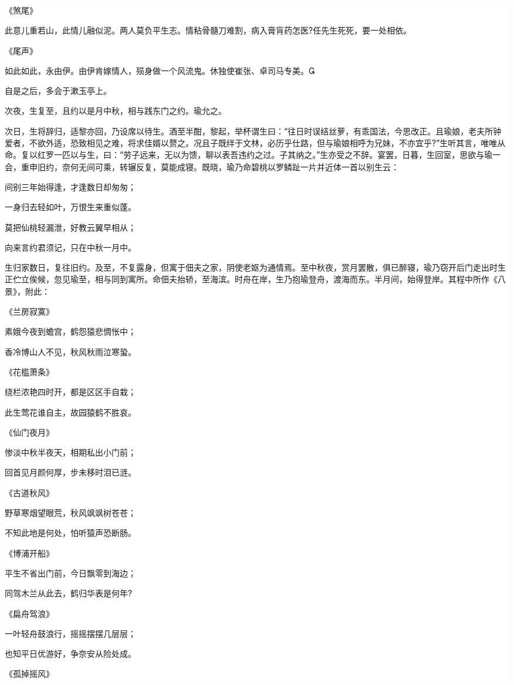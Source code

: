 《煞尾》  

此意儿重若山，此情儿融似泥。两人莫负平生志。情粘骨髓刀难割，病入膏肓药怎医?任先生死死，要一处相依。  

《尾声》  

如此如此，永由伊。由伊肯嫁情人，殒身做一个风流鬼。休独使崔张、卓司马专美。  

自是之后，多会于漱玉亭上。  

次夜，生复至，且约以是月中秋，相与践东门之约。瑜允之。  

次日，生将辞归，适黎亦回，乃设席以待生。酒至半酣，黎起，举杯谓生曰：“往日时误结丝萝，有乖国法，今思改正。且瑜娘，老夫所钟爱者，不欲外适，恐致相见之难，将求佳婿以赘之。况且子既绊于文林，必历乎仕路，但与瑜娘相呼为兄妹，不亦宜乎?”生听其言，唯唯从命。复以红罗一匹以与生，曰：“劳子远来，无以为馈，聊以表吾违约之过。子其纳之。”生亦受之不辞。宴罢，日暮，生回室，思欲与瑜一会，重申旧约，奈何无间可乘，转辗反复，莫能成寝。既晓，瑜乃命碧桃以罗鳞趾一片并近体一首以别生云：  

间别三年始得逢，才逢数日却匆匆；  

一身归去轻如叶，万恨生来重似蓬。  

莫把仙桃轻漏泄，好教云翼早相从；  

向来言约君须记，只在中秋一月中。  

生归家数日，复往旧约。及至，不复露身，但寓于佃夫之家，阴使老妪为通情焉。至中秋夜，赏月罢散，俱已醉寝，瑜乃窃开后门走出时生正伫立俟候，忽见瑜至，相与同到寓所。命佃夫抬轿，至海滨。时舟在岸，生乃抱瑜登舟，渡海而东。半月间，始得登岸。其程中所作《八景》，附此：  

《兰房寂寞》  

素娥今夜到蟾宫，鹤怨猿悲惆怅中；  

香冷博山人不见，秋风秋雨泣寒蛩。  

《花槛萧条》  

绕栏浓艳四时开，都是区区手自栽；  

此生莺花谁自主，故园猿鹤不胜哀。  

《仙门夜月》  

惨淡中秋半夜天，相期私出小门前；  

回首见月颜何厚，步未移时泪已涟。  

《古道秋风》  

野草寒烟望眼荒，秋风飒飒树苍苍；  

不知此地是何处，怕听猿声恐断肠。  

《博浦开船》  

平生不省出门前，今日飘零到海边；  

同驾木兰从此去，鹤归华表是何年?  

《扁舟驾浪》  

一叶轻舟鼓浪行，摇摇摆摆几层层；  

也知平日优游好，争奈安从险处成。  

《孤掉摇风》  
